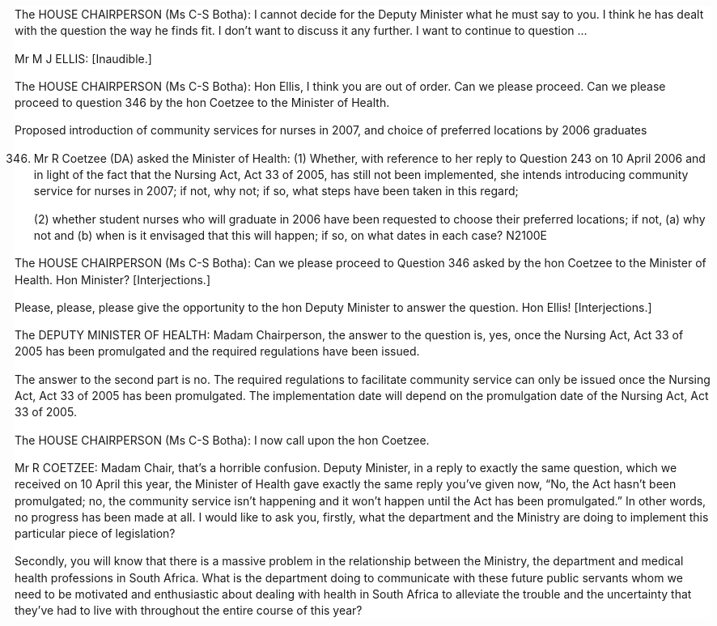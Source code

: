 The HOUSE CHAIRPERSON (Ms C-S Botha): I cannot decide for the Deputy
Minister what he must say to you. I think he has dealt with the question
the way he finds fit. I don’t want to discuss it any further. I want to
continue to question ...

Mr M J ELLIS: [Inaudible.]

The HOUSE CHAIRPERSON (Ms C-S Botha): Hon Ellis, I think you are out of
order. Can we please proceed. Can we please proceed to question 346 by the
hon Coetzee to the Minister of Health.

 Proposed introduction of community services for nurses in 2007, and choice
                  of preferred locations by 2006 graduates

346.  Mr R Coetzee (DA) asked the Minister of Health:
      (1)   Whether, with reference to her reply to Question 243 on 10 April
           2006 and in light of the fact that the Nursing Act, Act 33 of
           2005, has still not been implemented, she intends introducing
           community service for nurses in 2007; if not, why not; if so,
           what steps have been taken in this regard;


      (2)   whether student nurses who will graduate in 2006 have been
           requested to choose their preferred locations; if not, (a) why
           not and (b) when is it envisaged that this will happen; if so,
           on what dates in each case?             N2100E


The HOUSE CHAIRPERSON (Ms C-S Botha): Can we please proceed to Question 346
asked by the hon Coetzee to the Minister of Health. Hon Minister?
[Interjections.]

Please, please, please give the opportunity to the hon Deputy Minister to
answer the question. Hon Ellis! [Interjections.]

The DEPUTY MINISTER OF HEALTH: Madam Chairperson, the answer to the
question is, yes, once the Nursing Act, Act 33 of 2005 has been promulgated
and the required regulations have been issued.

The answer to the second part is no. The required regulations to facilitate
community service can only be issued once the Nursing Act, Act 33 of 2005
has been promulgated. The implementation date will depend on the
promulgation date of the Nursing Act, Act 33 of 2005.

The HOUSE CHAIRPERSON (Ms C-S Botha): I now call upon the hon Coetzee.

Mr R COETZEE: Madam Chair, that’s a horrible confusion. Deputy Minister, in
a reply to exactly the same question, which we received on 10 April this
year, the Minister of Health gave exactly the same reply you’ve given now,
“No, the Act hasn’t been promulgated; no, the community service isn’t
happening and it won’t happen until the Act has been promulgated.” In other
words, no progress has been made at all. I would like to ask you, firstly,
what the department and the Ministry are doing to implement this particular
piece of legislation?

Secondly, you will know that there is a massive problem in the relationship
between the Ministry, the department and medical health professions in
South Africa. What is the department doing to communicate with these future
public servants whom we need to be motivated and enthusiastic about dealing
with health in South Africa to alleviate the trouble and the uncertainty
that they’ve had to live with throughout the entire course of this year?
